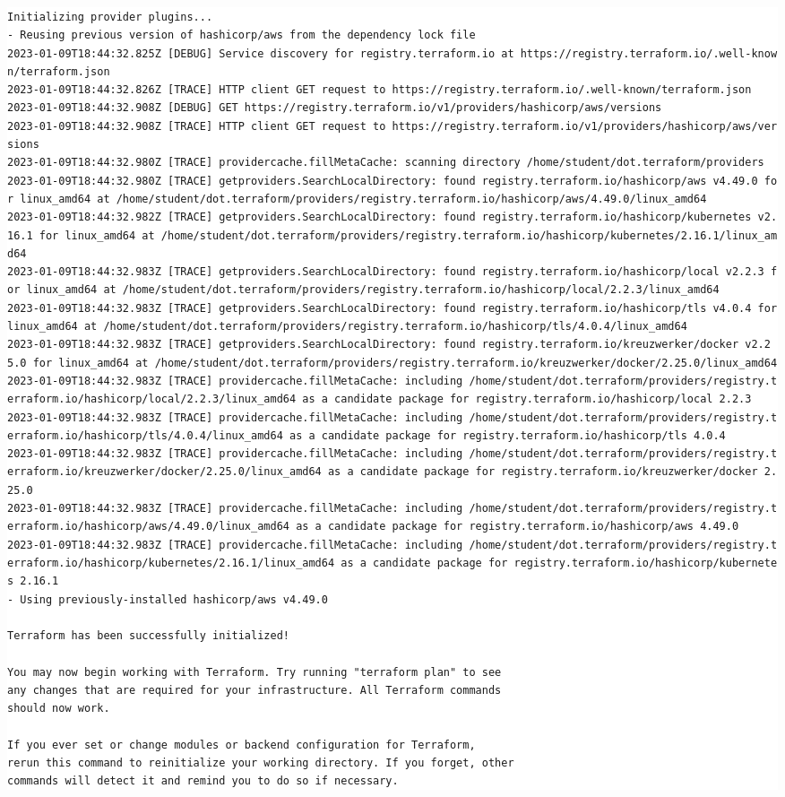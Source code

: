     Initializing provider plugins...
    - Reusing previous version of hashicorp/aws from the dependency lock file
    2023-01-09T18:44:32.825Z [DEBUG] Service discovery for registry.terraform.io at https://registry.terraform.io/.well-known/terraform.json
    2023-01-09T18:44:32.826Z [TRACE] HTTP client GET request to https://registry.terraform.io/.well-known/terraform.json
    2023-01-09T18:44:32.908Z [DEBUG] GET https://registry.terraform.io/v1/providers/hashicorp/aws/versions
    2023-01-09T18:44:32.908Z [TRACE] HTTP client GET request to https://registry.terraform.io/v1/providers/hashicorp/aws/versions
    2023-01-09T18:44:32.980Z [TRACE] providercache.fillMetaCache: scanning directory /home/student/dot.terraform/providers
    2023-01-09T18:44:32.980Z [TRACE] getproviders.SearchLocalDirectory: found registry.terraform.io/hashicorp/aws v4.49.0 for linux_amd64 at /home/student/dot.terraform/providers/registry.terraform.io/hashicorp/aws/4.49.0/linux_amd64
    2023-01-09T18:44:32.982Z [TRACE] getproviders.SearchLocalDirectory: found registry.terraform.io/hashicorp/kubernetes v2.16.1 for linux_amd64 at /home/student/dot.terraform/providers/registry.terraform.io/hashicorp/kubernetes/2.16.1/linux_amd64
    2023-01-09T18:44:32.983Z [TRACE] getproviders.SearchLocalDirectory: found registry.terraform.io/hashicorp/local v2.2.3 for linux_amd64 at /home/student/dot.terraform/providers/registry.terraform.io/hashicorp/local/2.2.3/linux_amd64
    2023-01-09T18:44:32.983Z [TRACE] getproviders.SearchLocalDirectory: found registry.terraform.io/hashicorp/tls v4.0.4 for linux_amd64 at /home/student/dot.terraform/providers/registry.terraform.io/hashicorp/tls/4.0.4/linux_amd64
    2023-01-09T18:44:32.983Z [TRACE] getproviders.SearchLocalDirectory: found registry.terraform.io/kreuzwerker/docker v2.25.0 for linux_amd64 at /home/student/dot.terraform/providers/registry.terraform.io/kreuzwerker/docker/2.25.0/linux_amd64
    2023-01-09T18:44:32.983Z [TRACE] providercache.fillMetaCache: including /home/student/dot.terraform/providers/registry.terraform.io/hashicorp/local/2.2.3/linux_amd64 as a candidate package for registry.terraform.io/hashicorp/local 2.2.3
    2023-01-09T18:44:32.983Z [TRACE] providercache.fillMetaCache: including /home/student/dot.terraform/providers/registry.terraform.io/hashicorp/tls/4.0.4/linux_amd64 as a candidate package for registry.terraform.io/hashicorp/tls 4.0.4
    2023-01-09T18:44:32.983Z [TRACE] providercache.fillMetaCache: including /home/student/dot.terraform/providers/registry.terraform.io/kreuzwerker/docker/2.25.0/linux_amd64 as a candidate package for registry.terraform.io/kreuzwerker/docker 2.25.0
    2023-01-09T18:44:32.983Z [TRACE] providercache.fillMetaCache: including /home/student/dot.terraform/providers/registry.terraform.io/hashicorp/aws/4.49.0/linux_amd64 as a candidate package for registry.terraform.io/hashicorp/aws 4.49.0
    2023-01-09T18:44:32.983Z [TRACE] providercache.fillMetaCache: including /home/student/dot.terraform/providers/registry.terraform.io/hashicorp/kubernetes/2.16.1/linux_amd64 as a candidate package for registry.terraform.io/hashicorp/kubernetes 2.16.1
    - Using previously-installed hashicorp/aws v4.49.0
    
    Terraform has been successfully initialized!
    
    You may now begin working with Terraform. Try running "terraform plan" to see
    any changes that are required for your infrastructure. All Terraform commands
    should now work.
    
    If you ever set or change modules or backend configuration for Terraform,
    rerun this command to reinitialize your working directory. If you forget, other
    commands will detect it and remind you to do so if necessary.
